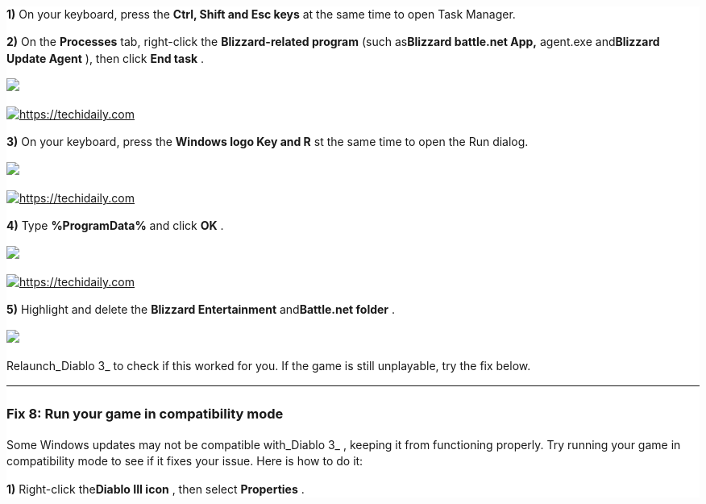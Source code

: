 **1)** On your keyboard, press the **Ctrl, Shift and Esc keys** at the same time to open Task Manager.

**2)**  On the **Processes** tab, right-click the **Blizzard-related program** (such as**Blizzard battle.net App,** agent.exe and**Blizzard Update Agent** ), then click **End task** .

![](https://images.drivereasy.com/wp-content/uploads/2019/08/image-701.png)


<a href="https://laganoo.pxf.io/c/5597632/1657399/16446" target="_top" id="1657399">
  <img src="//a.impactradius-go.com/display-ad/16446-1657399" border="0" alt="https://techidaily.com" width="728" height="90"/>
</a>
<img height="0" width="0" src="https://laganoo.pxf.io/i/5597632/1657399/16446" style="position:absolute;visibility:hidden;" border="0" />


**3)** On your keyboard, press the **Windows logo Key and R**  st the same time to open the Run dialog.

![](https://images.drivereasy.com/wp-content/uploads/2019/08/image-705.png)


<a href="https://aligracehair.sjv.io/c/5597632/2135415/19272" target="_top" id="2135415">
  <img src="//a.impactradius-go.com/display-ad/19272-2135415" border="0" alt="https://techidaily.com" width="320" height="90"/>
</a>
<img height="0" width="0" src="https://aligracehair.sjv.io/i/5597632/2135415/19272" style="position:absolute;visibility:hidden;" border="0" />


**4)**  Type **%ProgramData%** and click **OK** .

![](https://images.drivereasy.com/wp-content/uploads/2019/08/image-706.png)


<a href="https://aligracehair.sjv.io/c/5597632/1880976/19272" target="_top" id="1880976">
  <img src="//a.impactradius-go.com/display-ad/19272-1880976" border="0" alt="https://techidaily.com" width="728" height="90"/>
</a>
<img height="0" width="0" src="https://aligracehair.sjv.io/i/5597632/1880976/19272" style="position:absolute;visibility:hidden;" border="0" />


**5)**  Highlight and delete the **Blizzard Entertainment** and**Battle.net folder** .

![](https://images.drivereasy.com/wp-content/uploads/2019/09/image-505.png)

 Relaunch_Diablo 3_ to check if this worked for you. If the game is still unplayable, try the fix below.

---

### Fix 8: Run your game in compatibility mode

 Some Windows updates may not be compatible with_Diablo 3_ , keeping it from functioning properly. Try running your game in compatibility mode to see if it fixes your issue. Here is how to do it:

**1)** Right-click the**Diablo III icon** , then select **Properties** .
